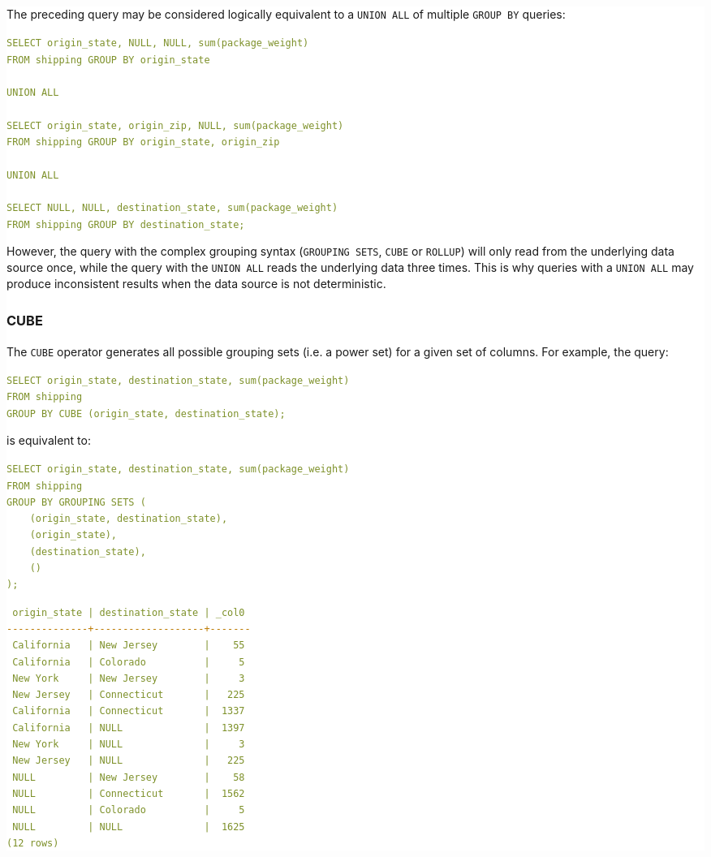The preceding query may be considered logically equivalent to a `UNION ALL` of multiple `GROUP BY` queries:

```yaml
SELECT origin_state, NULL, NULL, sum(package_weight)
FROM shipping GROUP BY origin_state

UNION ALL

SELECT origin_state, origin_zip, NULL, sum(package_weight)
FROM shipping GROUP BY origin_state, origin_zip

UNION ALL

SELECT NULL, NULL, destination_state, sum(package_weight)
FROM shipping GROUP BY destination_state;
```

However, the query with the complex grouping syntax (`GROUPING SETS`, `CUBE` or `ROLLUP`) will only read from the underlying data source once, while the query with the `UNION ALL` reads the underlying data three times. This is why queries with a `UNION ALL` may produce inconsistent results when the data source is not deterministic.

### CUBE

The `CUBE` operator generates all possible grouping sets (i.e. a power set) for a given set of columns. For example, the query:

```yaml
SELECT origin_state, destination_state, sum(package_weight)
FROM shipping
GROUP BY CUBE (origin_state, destination_state);
```

is equivalent to:

```yaml
SELECT origin_state, destination_state, sum(package_weight)
FROM shipping
GROUP BY GROUPING SETS (
    (origin_state, destination_state),
    (origin_state),
    (destination_state),
    ()
);
```

```yaml
 origin_state | destination_state | _col0
--------------+-------------------+-------
 California   | New Jersey        |    55
 California   | Colorado          |     5
 New York     | New Jersey        |     3
 New Jersey   | Connecticut       |   225
 California   | Connecticut       |  1337
 California   | NULL              |  1397
 New York     | NULL              |     3
 New Jersey   | NULL              |   225
 NULL         | New Jersey        |    58
 NULL         | Connecticut       |  1562
 NULL         | Colorado          |     5
 NULL         | NULL              |  1625
(12 rows)
```
